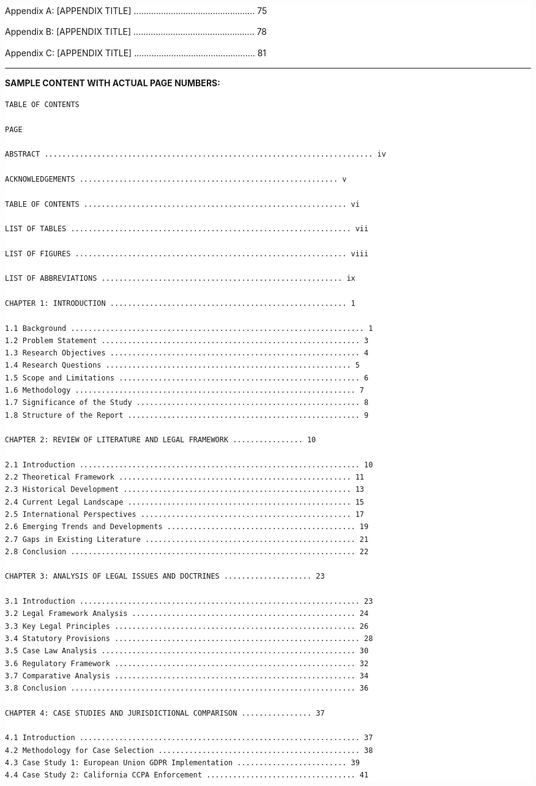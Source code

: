 Appendix A: [APPENDIX TITLE] ................................................. 75

Appendix B: [APPENDIX TITLE] ................................................. 78

Appendix C: [APPENDIX TITLE] ................................................. 81

---

**SAMPLE CONTENT WITH ACTUAL PAGE NUMBERS:**

```
TABLE OF CONTENTS

PAGE

ABSTRACT ........................................................................... iv

ACKNOWLEDGEMENTS ........................................................... v

TABLE OF CONTENTS ............................................................ vi

LIST OF TABLES ................................................................ vii

LIST OF FIGURES .............................................................. viii

LIST OF ABBREVIATIONS ....................................................... ix

CHAPTER 1: INTRODUCTION ...................................................... 1

1.1 Background ................................................................... 1
1.2 Problem Statement ........................................................... 3
1.3 Research Objectives ......................................................... 4
1.4 Research Questions ........................................................ 5
1.5 Scope and Limitations ....................................................... 6
1.6 Methodology ................................................................ 7
1.7 Significance of the Study ................................................... 8
1.8 Structure of the Report ..................................................... 9

CHAPTER 2: REVIEW OF LITERATURE AND LEGAL FRAMEWORK ................ 10

2.1 Introduction ................................................................ 10
2.2 Theoretical Framework ..................................................... 11
2.3 Historical Development .................................................... 13
2.4 Current Legal Landscape ................................................... 15
2.5 International Perspectives ................................................ 17
2.6 Emerging Trends and Developments ........................................... 19
2.7 Gaps in Existing Literature ................................................ 21
2.8 Conclusion ................................................................. 22

CHAPTER 3: ANALYSIS OF LEGAL ISSUES AND DOCTRINES .................... 23

3.1 Introduction ................................................................ 23
3.2 Legal Framework Analysis ................................................... 24
3.3 Key Legal Principles ....................................................... 26
3.4 Statutory Provisions ........................................................ 28
3.5 Case Law Analysis .......................................................... 30
3.6 Regulatory Framework ....................................................... 32
3.7 Comparative Analysis ....................................................... 34
3.8 Conclusion ................................................................. 36

CHAPTER 4: CASE STUDIES AND JURISDICTIONAL COMPARISON ................ 37

4.1 Introduction ................................................................ 37
4.2 Methodology for Case Selection .............................................. 38
4.3 Case Study 1: European Union GDPR Implementation ......................... 39
4.4 Case Study 2: California CCPA Enforcement .................................. 41
```
